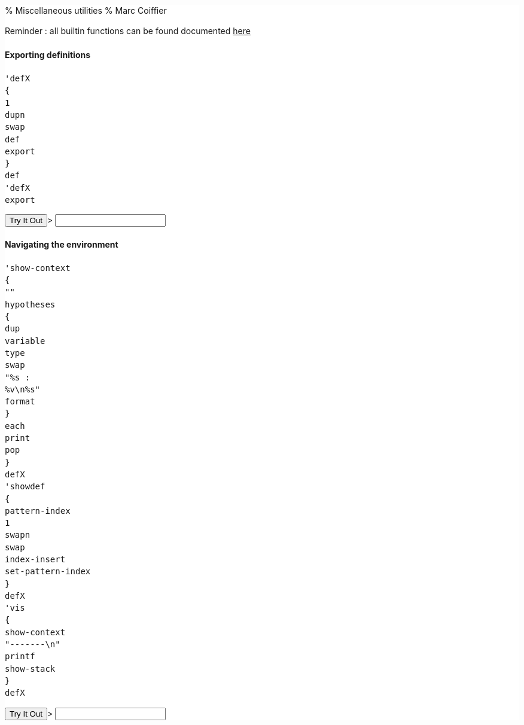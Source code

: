 % Miscellaneous utilities
% Marc Coiffier

Reminder : all builtin functions can be found documented [here](lexicon.html)

#### Exporting definitions

<label class="expansible box"><span class="expand-else capricon-show"></span><span class="expand-else capricon-hide"></span><span class="expand-then" style="--num-lines: 2"><div class="capricon-steps"><pre class="capricon capricon-paragraph capricon-context"><span class="symbol" data-symbol-name="'defX">'defX</span> <span class="quote quote-brace"><span class="symbol" data-symbol-name="{">{</span> <span class="symbol" data-symbol-name="1">1</span> <span class="symbol" data-symbol-name="dupn">dupn</span> <span class="symbol" data-symbol-name="swap">swap</span> <span class="symbol" data-symbol-name="def">def</span> <span class="symbol" data-symbol-name="export">export</span> <span class="symbol" data-symbol-name="}">}</span></span> <span class="symbol" data-symbol-name="def">def</span> <span class="symbol" data-symbol-name="'defX">'defX</span> <span class="symbol" data-symbol-name="export">export</span></pre><div class="capricon-examples"></div><div class="user-input interactive"><button class="capricon-trigger">Try It Out</button><label class="capricon-input-prefix">&gt;&nbsp;<input type="text" class="capricon-input" /></label><pre class="capricon-output"></pre></div></div></span></label><div class="capricon-paragraphresult"></div>

#### Navigating the environment

<label class="expansible box"><span class="expand-else capricon-show"></span><span class="expand-else capricon-hide"></span><span class="expand-then" style="--num-lines: 8"><div class="capricon-steps"><pre class="capricon capricon-paragraph capricon-context"><span class="symbol" data-symbol-name="'show-context">'show-context</span> <span class="quote quote-brace"><span class="symbol" data-symbol-name="{">{</span>
   <span class="symbol" data-symbol-name="&quot;&quot;">&quot;&quot;</span> <span class="symbol" data-symbol-name="hypotheses">hypotheses</span>
   <span class="quote quote-brace"><span class="symbol" data-symbol-name="{">{</span> <span class="symbol" data-symbol-name="dup">dup</span> <span class="symbol" data-symbol-name="variable">variable</span> <span class="symbol" data-symbol-name="type">type</span> <span class="symbol" data-symbol-name="swap">swap</span> <span class="symbol" data-symbol-name="&quot;%s : %v\n%s&quot;">&quot;%s : %v\n%s&quot;</span> <span class="symbol" data-symbol-name="format">format</span> <span class="symbol" data-symbol-name="}">}</span></span> <span class="symbol" data-symbol-name="each">each</span>
   <span class="symbol" data-symbol-name="print">print</span> <span class="symbol" data-symbol-name="pop">pop</span>
 <span class="symbol" data-symbol-name="}">}</span></span> <span class="symbol" data-symbol-name="defX">defX</span>
<span class="symbol" data-symbol-name="'showdef">'showdef</span> <span class="quote quote-brace"><span class="symbol" data-symbol-name="{">{</span> <span class="symbol" data-symbol-name="pattern-index">pattern-index</span> <span class="symbol" data-symbol-name="1">1</span> <span class="symbol" data-symbol-name="swapn">swapn</span> <span class="symbol" data-symbol-name="swap">swap</span> <span class="symbol" data-symbol-name="index-insert">index-insert</span> <span class="symbol" data-symbol-name="set-pattern-index">set-pattern-index</span> <span class="symbol" data-symbol-name="}">}</span></span> <span class="symbol" data-symbol-name="defX">defX</span>
<span class="symbol" data-symbol-name="'vis">'vis</span> <span class="quote quote-brace"><span class="symbol" data-symbol-name="{">{</span> <span class="symbol" data-symbol-name="show-context">show-context</span> <span class="symbol" data-symbol-name="&quot;-------\n&quot;">&quot;-------\n&quot;</span> <span class="symbol" data-symbol-name="printf">printf</span> <span class="symbol" data-symbol-name="show-stack">show-stack</span> <span class="symbol" data-symbol-name="}">}</span></span> <span class="symbol" data-symbol-name="defX">defX</span></pre><div class="capricon-examples"></div><div class="user-input interactive"><button class="capricon-trigger">Try It Out</button><label class="capricon-input-prefix">&gt;&nbsp;<input type="text" class="capricon-input" /></label><pre class="capricon-output"></pre></div></div></span></label><div class="capricon-paragraphresult"></div>
